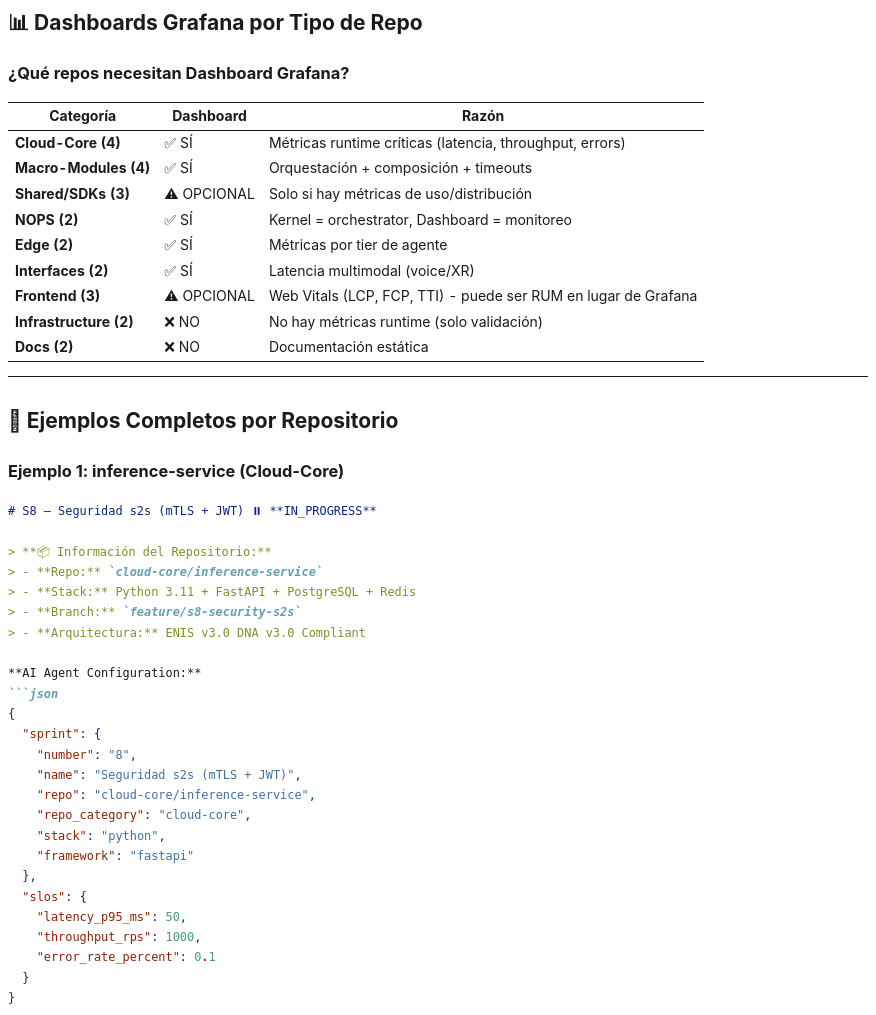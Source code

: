 
## 📊 Dashboards Grafana por Tipo de Repo

### ¿Qué repos necesitan Dashboard Grafana?

| Categoría | Dashboard | Razón |
|-----------|-----------|-------|
| **Cloud-Core (4)** | ✅ SÍ | Métricas runtime críticas (latencia, throughput, errors) |
| **Macro-Modules (4)** | ✅ SÍ | Orquestación + composición + timeouts |
| **Shared/SDKs (3)** | ⚠️ OPCIONAL | Solo si hay métricas de uso/distribución |
| **NOPS (2)** | ✅ SÍ | Kernel = orchestrator, Dashboard = monitoreo |
| **Edge (2)** | ✅ SÍ | Métricas por tier de agente |
| **Interfaces (2)** | ✅ SÍ | Latencia multimodal (voice/XR) |
| **Frontend (3)** | ⚠️ OPCIONAL | Web Vitals (LCP, FCP, TTI) - puede ser RUM en lugar de Grafana |
| **Infrastructure (2)** | ❌ NO | No hay métricas runtime (solo validación) |
| **Docs (2)** | ❌ NO | Documentación estática |

---

## 🎯 Ejemplos Completos por Repositorio

### Ejemplo 1: inference-service (Cloud-Core)

```markdown
# S8 — Seguridad s2s (mTLS + JWT) ⏸️ **IN_PROGRESS**

> **📦 Información del Repositorio:**
> - **Repo:** `cloud-core/inference-service`
> - **Stack:** Python 3.11 + FastAPI + PostgreSQL + Redis
> - **Branch:** `feature/s8-security-s2s`
> - **Arquitectura:** ENIS v3.0 DNA v3.0 Compliant

**AI Agent Configuration:**
```json
{
  "sprint": {
    "number": "8",
    "name": "Seguridad s2s (mTLS + JWT)",
    "repo": "cloud-core/inference-service",
    "repo_category": "cloud-core",
    "stack": "python",
    "framework": "fastapi"
  },
  "slos": {
    "latency_p95_ms": 50,
    "throughput_rps": 1000,
    "error_rate_percent": 0.1
  }
}
```
